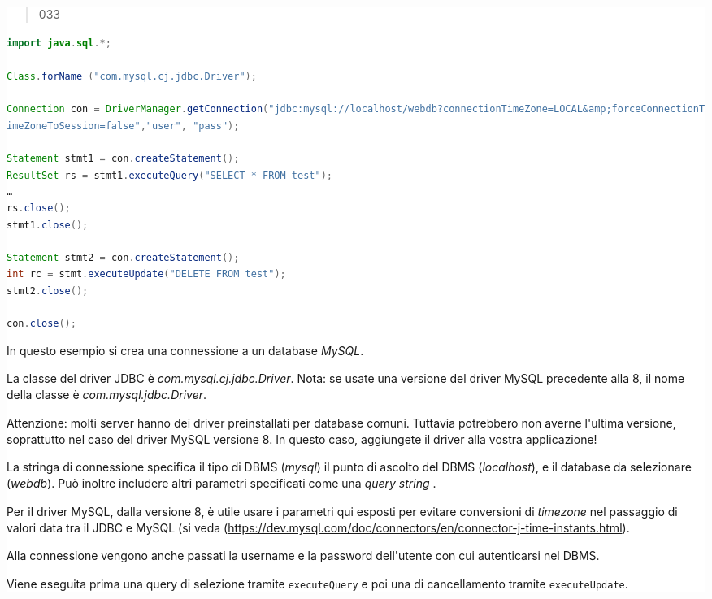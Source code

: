 


> 033




```java
import java.sql.*;  

Class.forName ("com.mysql.cj.jdbc.Driver");   

Connection con = DriverManager.getConnection("jdbc:mysql://localhost/webdb?connectionTimeZone=LOCAL&amp;forceConnectionTimeZoneToSession=false","user", "pass");          

Statement stmt1 = con.createStatement();  
ResultSet rs = stmt1.executeQuery("SELECT * FROM test");
…
rs.close(); 
stmt1.close();

Statement stmt2 = con.createStatement();  
int rc = stmt.executeUpdate("DELETE FROM test");     
stmt2.close();

con.close(); 
```

 






In questo esempio si crea una connessione a un database *MySQL*.

La classe del driver JDBC è   *com.mysql.cj.jdbc.Driver*.  Nota: se usate una versione del driver MySQL precedente alla 8, il nome della classe è *com.mysql.jdbc.Driver*. 

Attenzione: molti server hanno dei driver preinstallati per database comuni. Tuttavia potrebbero non averne l'ultima versione, soprattutto nel caso del driver MySQL versione 8. In questo caso, aggiungete il driver alla vostra applicazione!    

La stringa di connessione specifica il tipo di DBMS (*mysql*) il punto di ascolto del DBMS (*localhost*), e il database da selezionare (*webdb*). Può inoltre includere altri parametri specificati come una *query string* . 

Per il driver MySQL, dalla versione 8, è utile usare i parametri qui esposti per evitare conversioni di *timezone* nel passaggio di valori data tra il JDBC e MySQL (si veda (https://dev.mysql.com/doc/connectors/en/connector-j-time-instants.html).

Alla connessione vengono anche passati la username e la password dell'utente con cui autenticarsi nel DBMS.

Viene eseguita prima una query di selezione tramite `executeQuery` e poi una di cancellamento tramite `executeUpdate`. 




